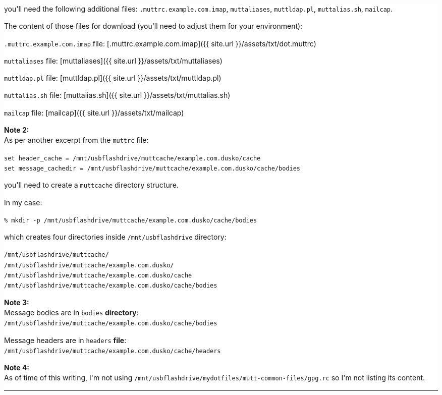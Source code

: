 you'll need the following additional files: `.muttrc.example.com.imap`, `muttaliases`, `muttldap.pl`, `muttalias.sh`, `mailcap`.     


The content of those files for download (you'll need to adjust them for your environment):

`.muttrc.example.com.imap` file:  [.muttrc.example.com.imap]({{ site.url }}/assets/txt/dot.muttrc) 

`muttaliases` file: [muttaliases]({{ site.url }}/assets/txt/muttaliases)

`muttldap.pl` file: [muttldap.pl]({{ site.url }}/assets/txt/muttldap.pl)

`muttalias.sh` file: [muttalias.sh]({{ site.url }}/assets/txt/muttalias.sh)

`mailcap` file: [mailcap]({{ site.url }}/assets/txt/mailcap)


**Note 2:**    
As per another excerpt from the `muttrc` file:

```
set header_cache = /mnt/usbflashdrive/muttcache/example.com.dusko/cache
set message_cachedir = /mnt/usbflashdrive/muttcache/example.com.dusko/cache/bodies
```

you'll need to create a `muttcache` directory structure.

In my case:

```
% mkdir -p /mnt/usbflashdrive/muttcache/example.com.dusko/cache/bodies
```

which creates four directories inside `/mnt/usbflashdrive` directory:

`/mnt/usbflashdrive/muttcache/`   
`/mnt/usbflashdrive/muttcache/example.com.dusko/`    
`/mnt/usbflashdrive/muttcache/example.com.dusko/cache`   
`/mnt/usbflashdrive/muttcache/example.com.dusko/cache/bodies`    


**Note 3:**    
Message bodies are in `bodies` **directory**:     
`/mnt/usbflashdrive/muttcache/example.com.dusko/cache/bodies`    

Message headers are in `headers` **file**:     
`/mnt/usbflashdrive/muttcache/example.com.dusko/cache/headers`    


**Note 4:**    
As of time of this writing, I'm not using 
`/mnt/usbflashdrive/mydotfiles/mutt-common-files/gpg.rc` so I'm not listing its content.   

---

